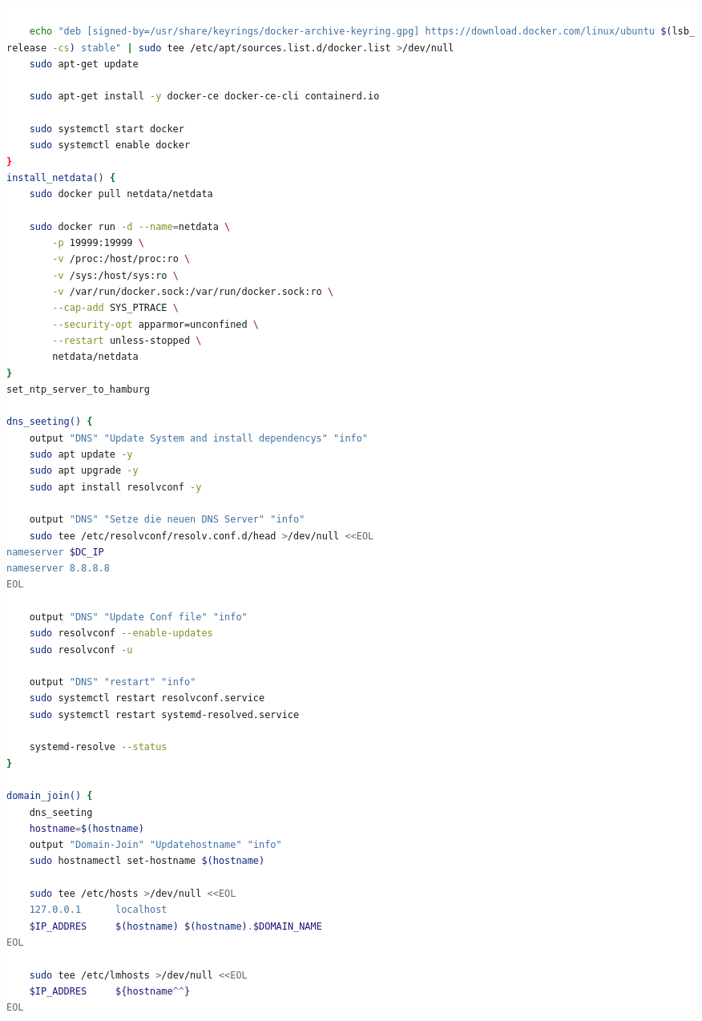 ```sh

    echo "deb [signed-by=/usr/share/keyrings/docker-archive-keyring.gpg] https://download.docker.com/linux/ubuntu $(lsb_release -cs) stable" | sudo tee /etc/apt/sources.list.d/docker.list >/dev/null
    sudo apt-get update

    sudo apt-get install -y docker-ce docker-ce-cli containerd.io

    sudo systemctl start docker
    sudo systemctl enable docker
}
install_netdata() {
    sudo docker pull netdata/netdata

    sudo docker run -d --name=netdata \
        -p 19999:19999 \
        -v /proc:/host/proc:ro \
        -v /sys:/host/sys:ro \
        -v /var/run/docker.sock:/var/run/docker.sock:ro \
        --cap-add SYS_PTRACE \
        --security-opt apparmor=unconfined \
        --restart unless-stopped \
        netdata/netdata
}
set_ntp_server_to_hamburg

dns_seeting() {
    output "DNS" "Update System and install dependencys" "info"
    sudo apt update -y
    sudo apt upgrade -y
    sudo apt install resolvconf -y

    output "DNS" "Setze die neuen DNS Server" "info"
    sudo tee /etc/resolvconf/resolv.conf.d/head >/dev/null <<EOL
nameserver $DC_IP
nameserver 8.8.8.8
EOL

    output "DNS" "Update Conf file" "info"
    sudo resolvconf --enable-updates
    sudo resolvconf -u

    output "DNS" "restart" "info"
    sudo systemctl restart resolvconf.service
    sudo systemctl restart systemd-resolved.service

    systemd-resolve --status
}

domain_join() {
    dns_seeting
    hostname=$(hostname)
    output "Domain-Join" "Updatehostname" "info"
    sudo hostnamectl set-hostname $(hostname)

    sudo tee /etc/hosts >/dev/null <<EOL
    127.0.0.1      localhost
    $IP_ADDRES     $(hostname) $(hostname).$DOMAIN_NAME
EOL

    sudo tee /etc/lmhosts >/dev/null <<EOL
    $IP_ADDRES     ${hostname^^}
EOL

```